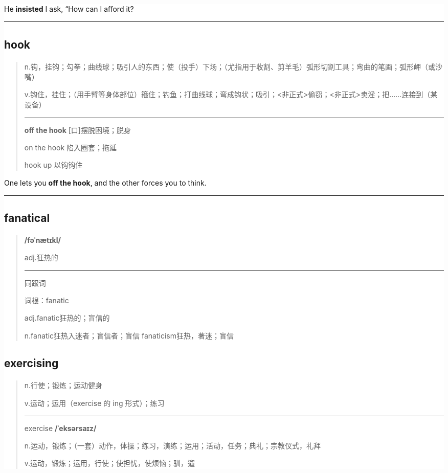 He **insisted** I ask, “How can I afford it?

---

## hook

> n.钩，挂钩；勾拳；曲线球；吸引人的东西；使（投手）下场；（尤指用于收割、剪羊毛）弧形切割工具；弯曲的笔画；弧形岬（或沙嘴）
>
> v.钩住，挂住；（用手臂等身体部位）箍住；钓鱼；打曲线球；弯成钩状；吸引；<非正式>偷窃；<非正式>卖淫；把……连接到（某设备）
>
> ---
>
> **off the hook**  [口]摆脱困境；脱身
>
> on the hook 陷入圈套；拖延
>
> hook up 以钩钩住

 One lets you **off the hook**, and the other forces you to think.

---

## fanatical

> **/fəˈnætɪkl/**
>
> adj.狂热的
>
> ---
>
> 同跟词
>
> 词根：fanatic
>
> adj.fanatic狂热的；盲信的
>
> n.fanatic狂热入迷者；盲信者；盲信
> fanaticism狂热，著迷；盲信

## exercising

> n.行使；锻炼；运动健身
>
> v.运动；运用（exercise 的 ing 形式）；练习
>
> ---
>
> exercise **/ˈeksərsaɪz/**
>
> n.运动，锻炼；（一套）动作，体操；练习，演练；运用；活动，任务；典礼；宗教仪式，礼拜
>
> v.运动，锻炼；运用，行使；使担忧，使烦恼；驯，遛
